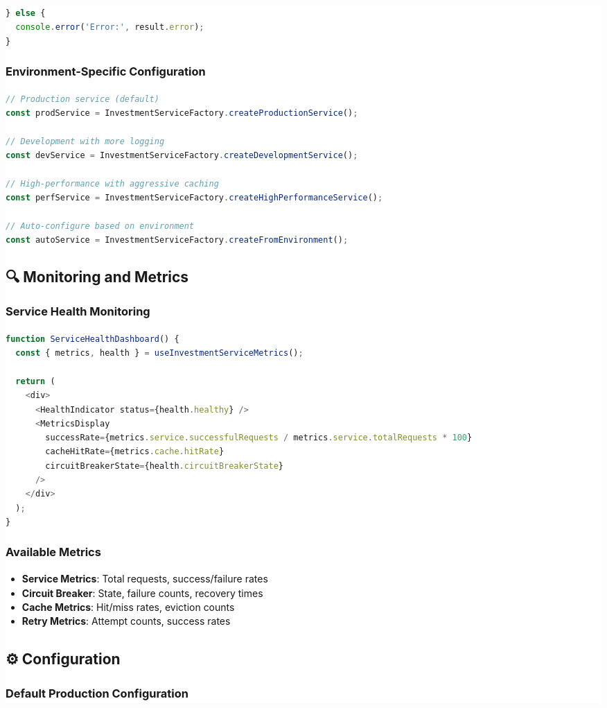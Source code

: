 ```typescript
} else {
  console.error('Error:', result.error);
}
```

### Environment-Specific Configuration

```typescript
// Production service (default)
const prodService = InvestmentServiceFactory.createProductionService();

// Development with more logging
const devService = InvestmentServiceFactory.createDevelopmentService();

// High-performance with aggressive caching
const perfService = InvestmentServiceFactory.createHighPerformanceService();

// Auto-configure based on environment
const autoService = InvestmentServiceFactory.createFromEnvironment();
```

## 🔍 Monitoring and Metrics

### Service Health Monitoring

```typescript
function ServiceHealthDashboard() {
  const { metrics, health } = useInvestmentServiceMetrics();

  return (
    <div>
      <HealthIndicator status={health.healthy} />
      <MetricsDisplay
        successRate={metrics.service.successfulRequests / metrics.service.totalRequests * 100}
        cacheHitRate={metrics.cache.hitRate}
        circuitBreakerState={health.circuitBreakerState}
      />
    </div>
  );
}
```

### Available Metrics
- **Service Metrics**: Total requests, success/failure rates
- **Circuit Breaker**: State, failure counts, recovery times
- **Cache Metrics**: Hit/miss rates, eviction counts
- **Retry Metrics**: Attempt counts, success rates

## ⚙️ Configuration

### Default Production Configuration

